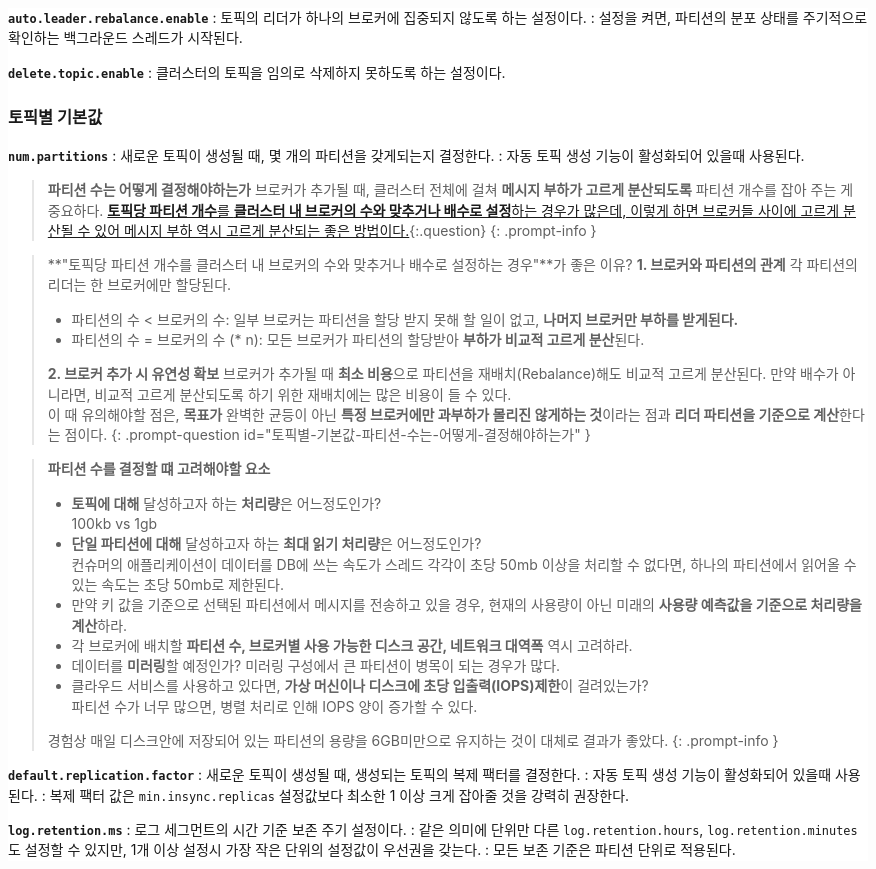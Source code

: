 **`auto.leader.rebalance.enable`**
: 토픽의 리더가 하나의 브로커에 집중되지 않도록 하는 설정이다.
: 설정을 켜면, 파티션의 분포 상태를 주기적으로 확인하는 백그라운드 스레드가 시작된다.


**`delete.topic.enable`**
: 클러스터의 토픽을 임의로 삭제하지 못하도록 하는 설정이다.

### 토픽별 기본값

**`num.partitions`**
: 새로운 토픽이 생성될 때, 몇 개의 파티션을 갖게되는지 결정한다.
: 자동 토픽 생성 기능이 활성화되어 있을때 사용된다.

> **파티션 수는 어떻게 결정해야하는가**
> 브로커가 추가될 때, 클러스터 전체에 걸쳐 **메시지 부하가 고르게 분산되도록** 파티션 개수를 잡아 주는 게 중요하다.
> [<b>토픽당 파티션 개수</b>를 <b>클러스터 내 브로커의 수와 맞추거나 배수로 설정</b>하는 경우가 많은데, 이렇게 하면 브로커들 사이에 고르게 분산될 수 있어 메시지 부하 역시 고르게 분산되는 좋은 방법이다.](#토픽별-기본값-파티션-수는-어떻게-결정해야하는가){:.question}
{: .prompt-info }

> **"토픽당 파티션 개수를 클러스터 내 브로커의 수와 맞추거나 배수로 설정하는 경우"**가 좋은 이유?
> **1. 브로커와 파티션의 관계**
> 각 파티션의 리더는 한 브로커에만 할당된다. 
> - 파티션의 수 < 브로커의 수: 일부 브로커는 파티션을 할당 받지 못해 할 일이 없고, **나머지 브로커만 부하를 받게된다.**
> - 파티션의 수 = 브로커의 수 (* n): 모든 브로커가 파티션의 할당받아 **부하가 비교적 고르게 분산**된다. 
> 
> **2. 브로커 추가 시 유연성 확보**
> 브로커가 추가될 때 **최소 비용**으로 파티션을 재배치(Rebalance)해도 비교적 고르게 분산된다.
> 만약 배수가 아니라면, 비교적 고르게 분산되도록 하기 위한 재배치에는 많은 비용이 들 수 있다.<br> 
> 이 때 유의해야할 점은, **목표가** 완벽한 균등이 아닌 **특정 브로커에만 과부하가 몰리진 않게하는 것**이라는 점과 **리더 파티션을 기준으로 계산**한다는 점이다.
{: .prompt-question id="토픽별-기본값-파티션-수는-어떻게-결정해야하는가" }

> **파티션 수를 결정할 떄 고려해야할 요소**
> - **토픽에 대해** 달성하고자 하는 **처리량**은 어느정도인가?<br>
> 100kb vs 1gb
> - **단일 파티션에 대해** 달성하고자 하는 **최대 읽기 처리량**은 어느정도인가?<br>
> 컨슈머의 애플리케이션이 데이터를 DB에 쓰는 속도가 스레드 각각이 초당 50mb 이상을 처리할 수 없다면, 하나의 파티션에서 읽어올 수 있는 속도는 초당 50mb로 제한된다.
> - 만약 키 값을 기준으로 선택된 파티션에서 메시지를 전송하고 있을 경우, 현재의 사용량이 아닌 미래의 **사용량 예측값을 기준으로 처리량을 계산**하라.
> - 각 브로커에 배치할 **파티션 수, 브로커별 사용 가능한 디스크 공간, 네트워크 대역폭** 역시 고려하라.
> - 데이터를 **미러링**할 예정인가?
> 미러링 구성에서 큰 파티션이 병목이 되는 경우가 많다.
> - 클라우드 서비스를 사용하고 있다면, **가상 머신이나 디스크에 초당 입출력(IOPS)제한**이 걸려있는가?<br>
> 파티션 수가 너무 많으면, 병렬 처리로 인해 IOPS 양이 증가할 수 있다.
>
> 경험상 매일 디스크안에 저장되어 있는 파티션의 용량을 6GB미만으로 유지하는 것이 대체로 결과가 좋았다.
{: .prompt-info }

**`default.replication.factor`**
: 새로운 토픽이 생성될 때, 생성되는 토픽의 복제 팩터를 결정한다.
: 자동 토픽 생성 기능이 활성화되어 있을때 사용된다.
: 복제 팩터 값은 `min.insync.replicas` 설정값보다 최소한 1 이상 크게 잡아줄 것을 강력히 권장한다.

**`log.retention.ms`**
: 로그 세그먼트의 시간 기준 보존 주기 설정이다.
: 같은 의미에 단위만 다른 `log.retention.hours`, `log.retention.minutes` 도 설정할 수 있지만, 1개 이상 설정시 가장 작은 단위의 설정값이 우선권을 갖는다.
: 모든 보존 기준은 파티션 단위로 적용된다.
